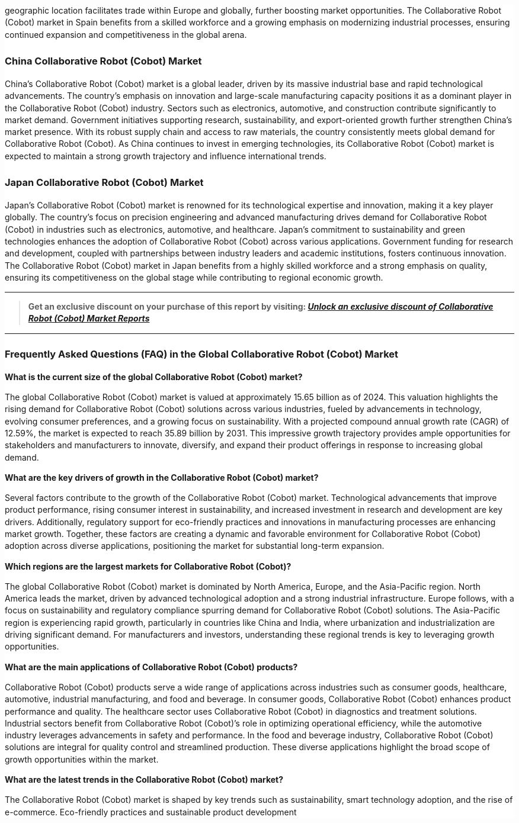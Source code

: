 geographic location facilitates trade within Europe and globally, further boosting market opportunities. The Collaborative Robot (Cobot) market in Spain benefits from a skilled workforce and a growing emphasis on modernizing industrial processes, ensuring continued expansion and competitiveness in the global arena.</p><h3>China Collaborative Robot (Cobot) Market</h3><p>China&rsquo;s Collaborative Robot (Cobot) market is a global leader, driven by its massive industrial base and rapid technological advancements. The country&rsquo;s emphasis on innovation and large-scale manufacturing capacity positions it as a dominant player in the Collaborative Robot (Cobot) industry. Sectors such as electronics, automotive, and construction contribute significantly to market demand. Government initiatives supporting research, sustainability, and export-oriented growth further strengthen China&rsquo;s market presence. With its robust supply chain and access to raw materials, the country consistently meets global demand for Collaborative Robot (Cobot). As China continues to invest in emerging technologies, its Collaborative Robot (Cobot) market is expected to maintain a strong growth trajectory and influence international trends.</p><h3>Japan Collaborative Robot (Cobot) Market</h3><p>Japan&rsquo;s Collaborative Robot (Cobot) market is renowned for its technological expertise and innovation, making it a key player globally. The country&rsquo;s focus on precision engineering and advanced manufacturing drives demand for Collaborative Robot (Cobot) in industries such as electronics, automotive, and healthcare. Japan&rsquo;s commitment to sustainability and green technologies enhances the adoption of Collaborative Robot (Cobot) across various applications. Government funding for research and development, coupled with partnerships between industry leaders and academic institutions, fosters continuous innovation. The Collaborative Robot (Cobot) market in Japan benefits from a highly skilled workforce and a strong emphasis on quality, ensuring its competitiveness on the global stage while contributing to regional economic growth.</p><hr /><blockquote><p><strong>Get an exclusive discount on your purchase of this report by visiting: <em><a href="://marketresearchpulse.com/ask-for-discount/2224?utm_source=Github&amp;utm_medium=020">Unlock an exclusive discount of Collaborative Robot (Cobot) Market Reports</a></em>&nbsp;</strong></p></blockquote><hr /><h3>Frequently Asked Questions (FAQ) in the Global Collaborative Robot (Cobot) Market</h3><p><strong>What is the current size of the global Collaborative Robot (Cobot) market?</strong></p><p>The global Collaborative Robot (Cobot) market is valued at approximately 15.65 billion as of 2024. This valuation highlights the rising demand for Collaborative Robot (Cobot) solutions across various industries, fueled by advancements in technology, evolving consumer preferences, and a growing focus on sustainability. With a projected compound annual growth rate (CAGR) of 12.59%, the market is expected to reach 35.89 billion by 2031. This impressive growth trajectory provides ample opportunities for stakeholders and manufacturers to innovate, diversify, and expand their product offerings in response to increasing global demand.</p><p><strong>What are the key drivers of growth in the Collaborative Robot (Cobot) market?</strong></p><p>Several factors contribute to the growth of the Collaborative Robot (Cobot) market. Technological advancements that improve product performance, rising consumer interest in sustainability, and increased investment in research and development are key drivers. Additionally, regulatory support for eco-friendly practices and innovations in manufacturing processes are enhancing market growth. Together, these factors are creating a dynamic and favorable environment for Collaborative Robot (Cobot) adoption across diverse applications, positioning the market for substantial long-term expansion.</p><p><strong>Which regions are the largest markets for Collaborative Robot (Cobot)?</strong></p><p>The global Collaborative Robot (Cobot) market is dominated by North America, Europe, and the Asia-Pacific region. North America leads the market, driven by advanced technological adoption and a strong industrial infrastructure. Europe follows, with a focus on sustainability and regulatory compliance spurring demand for Collaborative Robot (Cobot) solutions. The Asia-Pacific region is experiencing rapid growth, particularly in countries like China and India, where urbanization and industrialization are driving significant demand. For manufacturers and investors, understanding these regional trends is key to leveraging growth opportunities.</p><p><strong>What are the main applications of Collaborative Robot (Cobot) products?</strong></p><p>Collaborative Robot (Cobot) products serve a wide range of applications across industries such as consumer goods, healthcare, automotive, industrial manufacturing, and food and beverage. In consumer goods, Collaborative Robot (Cobot) enhances product performance and quality. The healthcare sector uses Collaborative Robot (Cobot) in diagnostics and treatment solutions. Industrial sectors benefit from Collaborative Robot (Cobot)&rsquo;s role in optimizing operational efficiency, while the automotive industry leverages advancements in safety and performance. In the food and beverage industry, Collaborative Robot (Cobot) solutions are integral for quality control and streamlined production. These diverse applications highlight the broad scope of growth opportunities within the market.</p><p><strong>What are the latest trends in the Collaborative Robot (Cobot) market?</strong></p><p>The Collaborative Robot (Cobot) market is shaped by key trends such as sustainability, smart technology adoption, and the rise of e-commerce. Eco-friendly practices and sustainable product development